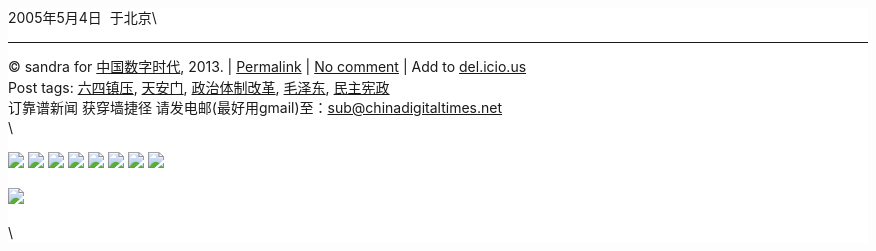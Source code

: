 2005年5月4日  于北京\

* * * * *

© sandra for [中国数字时代](https://kexueshangwang.info/chinese), 2013.
|
[Permalink](https://kexueshangwang.info/chinese/2013/06/%e9%99%88%e5%b0%8f%e9%9b%85%ef%bc%9a%e6%88%91%e6%89%80%e7%9b%ae%e7%9d%b9%e7%9a%84%e8%9b%8b%e5%87%bb%e6%af%9b%e5%83%8f%e6%83%85%e6%99%af/)
| [No
comment](https://kexueshangwang.info/chinese/2013/06/%e9%99%88%e5%b0%8f%e9%9b%85%ef%bc%9a%e6%88%91%e6%89%80%e7%9b%ae%e7%9d%b9%e7%9a%84%e8%9b%8b%e5%87%bb%e6%af%9b%e5%83%8f%e6%83%85%e6%99%af/#comments)
| Add to
[del.icio.us](http://del.icio.us/post?url=https://kexueshangwang.info/chinese/2013/06/%e9%99%88%e5%b0%8f%e9%9b%85%ef%bc%9a%e6%88%91%e6%89%80%e7%9b%ae%e7%9d%b9%e7%9a%84%e8%9b%8b%e5%87%bb%e6%af%9b%e5%83%8f%e6%83%85%e6%99%af/&title=%E9%99%88%E5%B0%8F%E9%9B%85%EF%BC%9A%E6%88%91%E6%89%80%E7%9B%AE%E7%9D%B9%E7%9A%84%E2%80%9C%E8%9B%8B%E5%87%BB%E6%AF%9B%E5%83%8F%E2%80%9D%E6%83%85%E6%99%AF)
\
 Post tags:
[六四镇压](https://kexueshangwang.info/chinese/tag/%e5%85%ad%e5%9b%9b%e9%95%87%e5%8e%8b/?category=10466),
[天安门](https://kexueshangwang.info/chinese/tag/%e5%a4%a9%e5%ae%89%e9%97%a8/?category=10466),
[政治体制改革](https://kexueshangwang.info/chinese/tag/%e6%94%bf%e6%b2%bb%e4%bd%93%e5%88%b6%e6%94%b9%e9%9d%a9/?category=10466),
[毛泽东](https://kexueshangwang.info/chinese/tag/%e6%af%9b%e6%b3%bd%e4%b8%9c/?category=10466),
[民主宪政](https://kexueshangwang.info/chinese/tag/%e6%b0%91%e4%b8%bb%e5%ae%aa%e6%94%bf/?category=10466)\
 订靠谱新闻 获穿墙捷径
请发电邮(最好用gmail)至：sub@chinadigitaltimes.net\
 \

[![](http://feeds.feedburner.com/~ff/chinagfwblog?d=yIl2AUoC8zA)](http://feeds.feedburner.com/~ff/chinagfwblog?a=jrWgGE6HwWs:-vv6Ea5FAag:yIl2AUoC8zA)
[![](http://feeds.feedburner.com/~ff/chinagfwblog?i=jrWgGE6HwWs:-vv6Ea5FAag:-BTjWOF_DHI)](http://feeds.feedburner.com/~ff/chinagfwblog?a=jrWgGE6HwWs:-vv6Ea5FAag:-BTjWOF_DHI)
[![](http://feeds.feedburner.com/~ff/chinagfwblog?i=jrWgGE6HwWs:-vv6Ea5FAag:F7zBnMyn0Lo)](http://feeds.feedburner.com/~ff/chinagfwblog?a=jrWgGE6HwWs:-vv6Ea5FAag:F7zBnMyn0Lo)
[![](http://feeds.feedburner.com/~ff/chinagfwblog?i=jrWgGE6HwWs:-vv6Ea5FAag:V_sGLiPBpWU)](http://feeds.feedburner.com/~ff/chinagfwblog?a=jrWgGE6HwWs:-vv6Ea5FAag:V_sGLiPBpWU)
[![](http://feeds.feedburner.com/~ff/chinagfwblog?d=qj6IDK7rITs)](http://feeds.feedburner.com/~ff/chinagfwblog?a=jrWgGE6HwWs:-vv6Ea5FAag:qj6IDK7rITs)
[![](http://feeds.feedburner.com/~ff/chinagfwblog?d=l6gmwiTKsz0)](http://feeds.feedburner.com/~ff/chinagfwblog?a=jrWgGE6HwWs:-vv6Ea5FAag:l6gmwiTKsz0)
[![](http://feeds.feedburner.com/~ff/chinagfwblog?i=jrWgGE6HwWs:-vv6Ea5FAag:gIN9vFwOqvQ)](http://feeds.feedburner.com/~ff/chinagfwblog?a=jrWgGE6HwWs:-vv6Ea5FAag:gIN9vFwOqvQ)
[![](http://feeds.feedburner.com/~ff/chinagfwblog?d=TzevzKxY174)](http://feeds.feedburner.com/~ff/chinagfwblog?a=jrWgGE6HwWs:-vv6Ea5FAag:TzevzKxY174)

![](http://feeds.feedburner.com/~r/chinagfwblog/~4/jrWgGE6HwWs)

\

